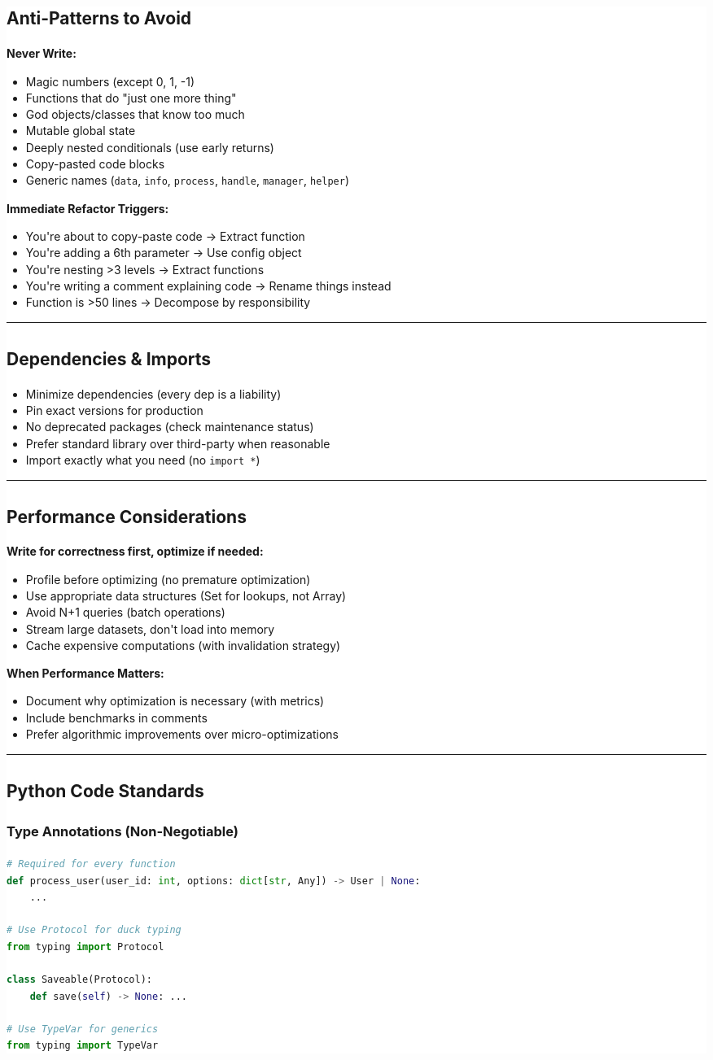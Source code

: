 
## Anti-Patterns to Avoid

**Never Write:**
- Magic numbers (except 0, 1, -1)
- Functions that do "just one more thing"
- God objects/classes that know too much
- Mutable global state
- Deeply nested conditionals (use early returns)
- Copy-pasted code blocks
- Generic names (`data`, `info`, `process`, `handle`, `manager`, `helper`)

**Immediate Refactor Triggers:**
- You're about to copy-paste code → Extract function
- You're adding a 6th parameter → Use config object
- You're nesting >3 levels → Extract functions
- You're writing a comment explaining code → Rename things instead
- Function is >50 lines → Decompose by responsibility

---

## Dependencies & Imports

- Minimize dependencies (every dep is a liability)
- Pin exact versions for production
- No deprecated packages (check maintenance status)
- Prefer standard library over third-party when reasonable
- Import exactly what you need (no `import *`)

---

## Performance Considerations

**Write for correctness first, optimize if needed:**
- Profile before optimizing (no premature optimization)
- Use appropriate data structures (Set for lookups, not Array)
- Avoid N+1 queries (batch operations)
- Stream large datasets, don't load into memory
- Cache expensive computations (with invalidation strategy)

**When Performance Matters:**
- Document why optimization is necessary (with metrics)
- Include benchmarks in comments
- Prefer algorithmic improvements over micro-optimizations

---

## Python Code Standards

### Type Annotations (Non-Negotiable)

```python
# Required for every function
def process_user(user_id: int, options: dict[str, Any]) -> User | None:
    ...

# Use Protocol for duck typing
from typing import Protocol

class Saveable(Protocol):
    def save(self) -> None: ...

# Use TypeVar for generics
from typing import TypeVar
```